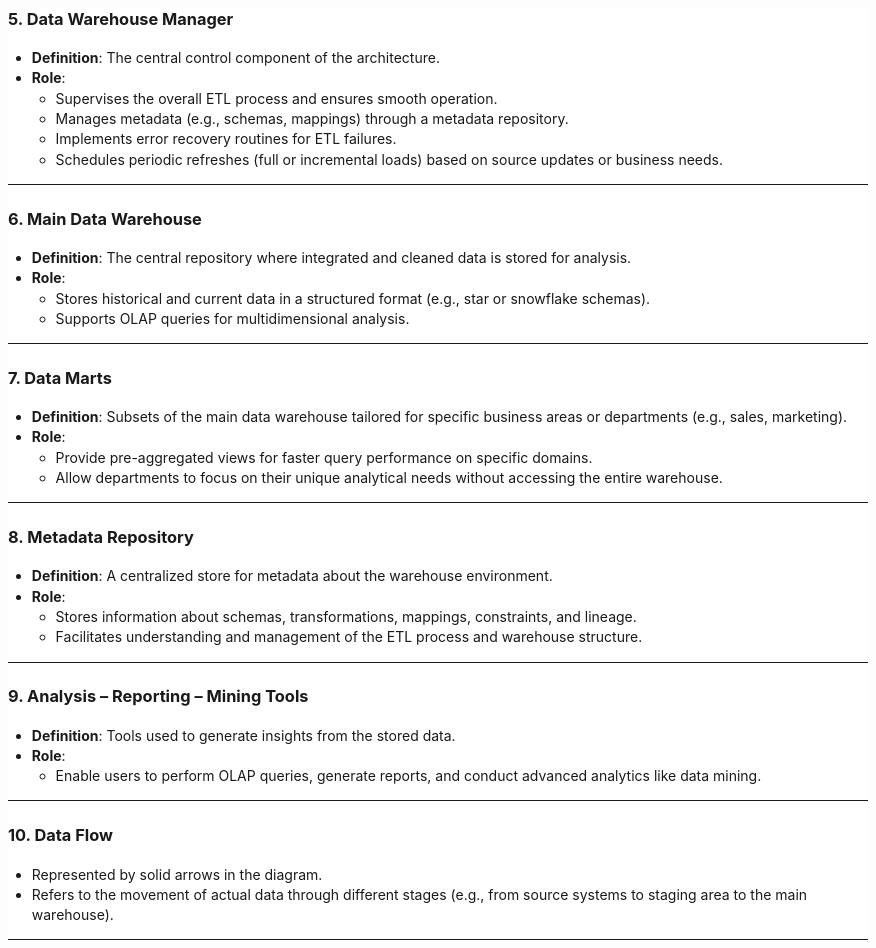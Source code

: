 
### **5. Data Warehouse Manager**
- **Definition**: The central control component of the architecture.
- **Role**:
  - Supervises the overall ETL process and ensures smooth operation.
  - Manages metadata (e.g., schemas, mappings) through a metadata repository.
  - Implements error recovery routines for ETL failures.
  - Schedules periodic refreshes (full or incremental loads) based on source updates or business needs.

---

### **6. Main Data Warehouse**
- **Definition**: The central repository where integrated and cleaned data is stored for analysis.
- **Role**:
  - Stores historical and current data in a structured format (e.g., star or snowflake schemas).
  - Supports OLAP queries for multidimensional analysis.

---

### **7. Data Marts**
- **Definition**: Subsets of the main data warehouse tailored for specific business areas or departments (e.g., sales, marketing).
- **Role**:
  - Provide pre-aggregated views for faster query performance on specific domains.
  - Allow departments to focus on their unique analytical needs without accessing the entire warehouse.

---

### **8. Metadata Repository**
- **Definition**: A centralized store for metadata about the warehouse environment.
- **Role**:
  - Stores information about schemas, transformations, mappings, constraints, and lineage.
  - Facilitates understanding and management of the ETL process and warehouse structure.

---

### **9. Analysis – Reporting – Mining Tools**
- **Definition**: Tools used to generate insights from the stored data.
- **Role**:
  - Enable users to perform OLAP queries, generate reports, and conduct advanced analytics like data mining.

---

### **10. Data Flow**
- Represented by solid arrows in the diagram.
- Refers to the movement of actual data through different stages (e.g., from source systems to staging area to the main warehouse).

---